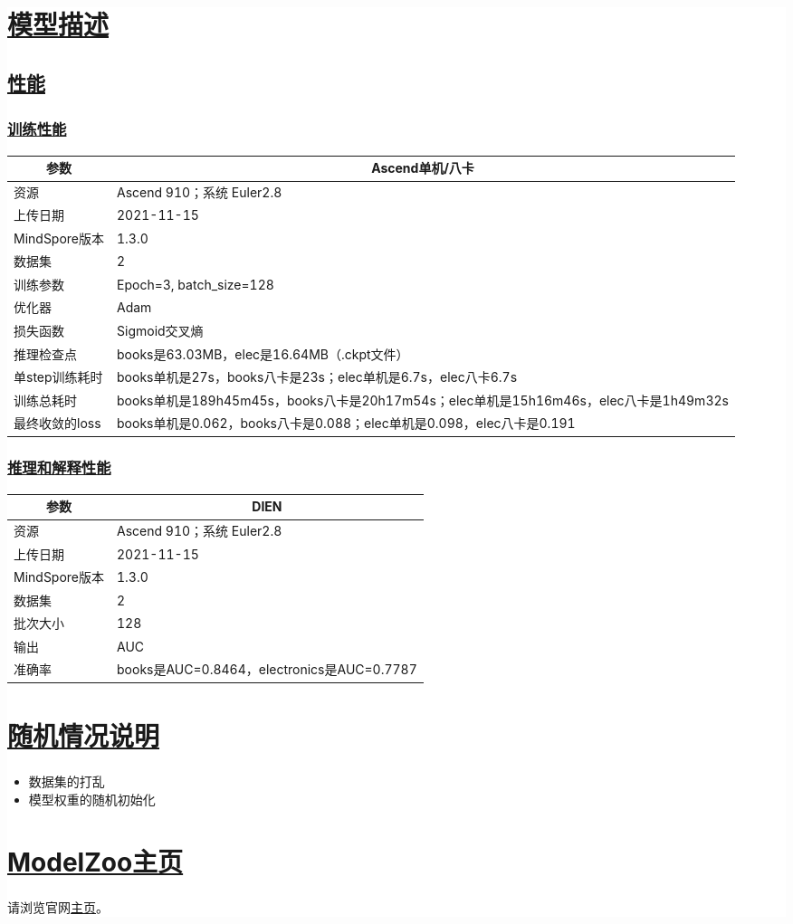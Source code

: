 # [模型描述](#目录)

## [性能](#目录)

### [训练性能](#训练性能)

| 参数           | Ascend单机/八卡                                              |
| -------------- | ------------------------------------------------------------ |
| 资源           | Ascend 910；系统 Euler2.8                                    |
| 上传日期       | 2021-11-15                                                   |
| MindSpore版本  | 1.3.0                                                        |
| 数据集         | 2                                                            |
| 训练参数       | Epoch=3, batch_size=128                                      |
| 优化器         | Adam                                                         |
| 损失函数       | Sigmoid交叉熵                                                |
| 推理检查点     | books是63.03MB，elec是16.64MB（.ckpt文件）                   |
| 单step训练耗时 | books单机是27s，books八卡是23s；elec单机是6.7s，elec八卡6.7s |
| 训练总耗时     | books单机是189h45m45s，books八卡是20h17m54s；elec单机是15h16m46s，elec八卡是1h49m32s |
| 最终收敛的loss | books单机是0.062，books八卡是0.088；elec单机是0.098，elec八卡是0.191 |

### [推理和解释性能](#目录)

| 参数          | DIEN                                       |
| ------------- | ------------------------------------------ |
| 资源          | Ascend 910；系统 Euler2.8                  |
| 上传日期      | 2021-11-15                                 |
| MindSpore版本 | 1.3.0                                      |
| 数据集        | 2                                          |
| 批次大小      | 128                                        |
| 输出          | AUC                                        |
| 准确率        | books是AUC=0.8464，electronics是AUC=0.7787 |

# [随机情况说明](#目录)

- 数据集的打乱
- 模型权重的随机初始化

# [ModelZoo主页](#目录)

请浏览官网[主页](https://gitee.com/mindspore/models)。  